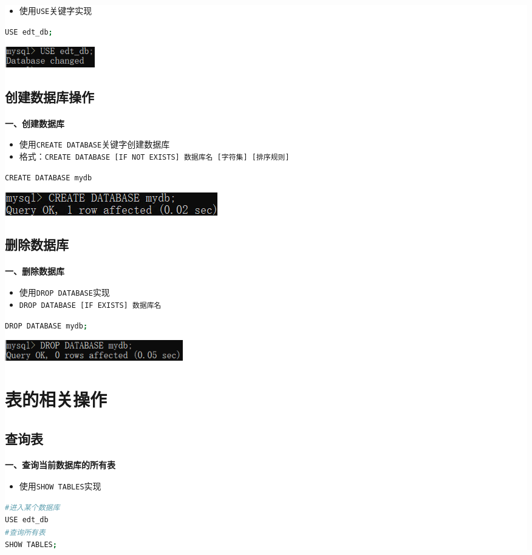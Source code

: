 * 使用`USE`关键字实现

```bash
USE edt_db;
```

<img src="./photo/使用数据库.png" style="zoom:80%;" />

## 创建数据库操作

**一、创建数据库**

* 使用`CREATE DATABASE`关键字创建数据库
* 格式：`CREATE DATABASE [IF NOT EXISTS] 数据库名 [字符集] [排序规则]` 

```bash
CREATE DATABASE mydb
```

![](./photo/创建数据库.png)

## 删除数据库

**一、删除数据库**

* 使用`DROP DATABASE`实现
* `DROP DATABASE [IF EXISTS] 数据库名`

```bash
DROP DATABASE mydb;
```

<img src="./photo/删除数据库.png" style="zoom:80%;" />

# 表的相关操作

## 查询表

**一、查询当前数据库的所有表**

* 使用`SHOW TABLES`实现

```bash
#进入某个数据库
USE edt_db
#查询所有表
SHOW TABLES;
```
